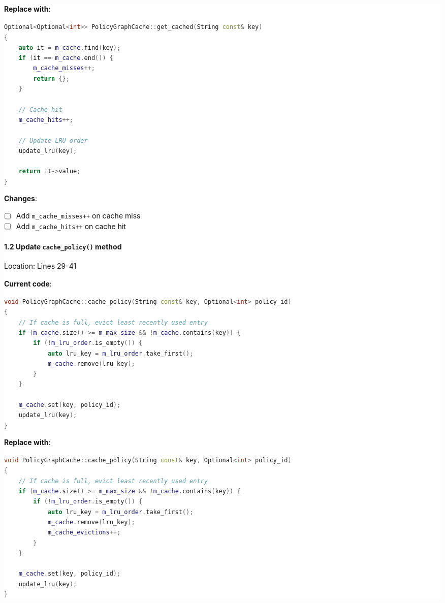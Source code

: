 **Replace with**:
```cpp
Optional<Optional<int>> PolicyGraphCache::get_cached(String const& key)
{
    auto it = m_cache.find(key);
    if (it == m_cache.end()) {
        m_cache_misses++;
        return {};
    }

    // Cache hit
    m_cache_hits++;

    // Update LRU order
    update_lru(key);

    return it->value;
}
```

**Changes**:
- [ ] Add `m_cache_misses++` on cache miss
- [ ] Add `m_cache_hits++` on cache hit

#### 1.2 Update `cache_policy()` method

Location: Lines 29-41

**Current code**:
```cpp
void PolicyGraphCache::cache_policy(String const& key, Optional<int> policy_id)
{
    // If cache is full, evict least recently used entry
    if (m_cache.size() >= m_max_size && !m_cache.contains(key)) {
        if (!m_lru_order.is_empty()) {
            auto lru_key = m_lru_order.take_first();
            m_cache.remove(lru_key);
        }
    }

    m_cache.set(key, policy_id);
    update_lru(key);
}
```

**Replace with**:
```cpp
void PolicyGraphCache::cache_policy(String const& key, Optional<int> policy_id)
{
    // If cache is full, evict least recently used entry
    if (m_cache.size() >= m_max_size && !m_cache.contains(key)) {
        if (!m_lru_order.is_empty()) {
            auto lru_key = m_lru_order.take_first();
            m_cache.remove(lru_key);
            m_cache_evictions++;
        }
    }

    m_cache.set(key, policy_id);
    update_lru(key);
}
```
